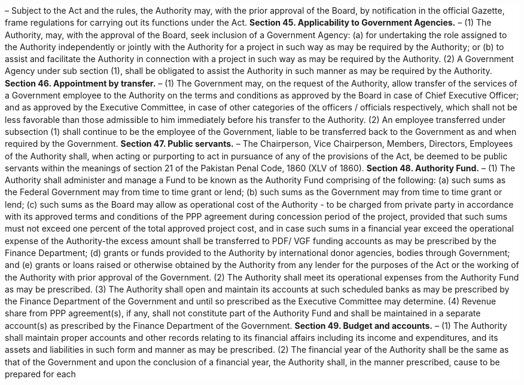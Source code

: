 – Subject to the Act and the rules, the Authority may, with the prior
approval of the Board, by notification in the official Gazette, frame regulations for carrying out its functions
under the Act.
**Section 45. Applicability to Government Agencies.**
– (1) The Authority, may, with the approval of the Board,
seek inclusion of a Government Agency:
(a) for undertaking the role assigned to the Authority independently or jointly with the
Authority for a project in such way as may be required by the Authority; or
(b) to assist and facilitate the Authority in connection with a project in such way as
may be required by the Authority.
(2) A Government Agency under sub section (1), shall be obligated to assist the Authority in
such manner as may be required by the Authority.
**Section 46. Appointment by transfer.**
– (1) The Government may, on the request of the Authority, allow transfer
of the services of a Government employee to the Authority on the terms and conditions as approved by the
Board in case of Chief Executive Officer; and as approved by the Executive Committee, in case of other
categories of the officers / officials respectively, which shall not be less favorable than those admissible to
him immediately before his transfer to the Authority.
(2) An employee transferred under subsection (1) shall continue to be the employee of the
Government, liable to be transferred back to the Government as and when required by the Government.
**Section 47. Public servants.**
– The Chairperson, Vice Chairperson, Members, Directors, Employees of the
Authority shall, when acting or purporting to act in pursuance of any of the provisions of the Act, be deemed
to be public servants within the meanings of section 21 of the Pakistan Penal Code, 1860 (XLV of 1860).
**Section 48. Authority Fund.**
– (1) The Authority shall administer and manage a Fund to be known as the
Authority Fund comprising of the following:
(a) such sums as the Federal Government may from time to time grant or lend;
(b) such sums as the Government may from time to time grant or lend;
(c) such sums as the Board may allow as operational cost of the Authority - to be
charged from private party in accordance with its approved terms and conditions of
the PPP agreement during concession period of the project, provided that such sums
must not exceed one percent of the total approved project cost, and in case such sums
in a financial year exceed the operational expense of the Authority-the excess amount
shall be transferred to PDF/ VGF funding accounts as may be prescribed by the
Finance Department;
(d) grants or funds provided to the Authority by international donor agencies, bodies
through Government; and
(e) grants or loans raised or otherwise obtained by the Authority from any lender for the
purposes of the Act or the working of the Authority with prior approval of the
Government.
(2) The Authority shall meet its operational expenses from the Authority Fund as may be
prescribed.
(3) The Authority shall open and maintain its accounts at such scheduled banks as may be
prescribed by the Finance Department of the Government and until so prescribed as the Executive
Committee may determine.
(4) Revenue share from PPP agreement(s), if any, shall not constitute part of the Authority Fund
and shall be maintained in a separate account(s) as prescribed by the Finance Department of the
Government.
**Section 49. Budget and accounts.**
– (1) The Authority shall maintain proper accounts and other records relating
to its financial affairs including its income and expenditures, and its assets and liabilities in such form and
manner as may be prescribed.
(2) The financial year of the Authority shall be the same as that of the Government and upon the
conclusion of a financial year, the Authority shall, in the manner prescribed, cause to be prepared for each